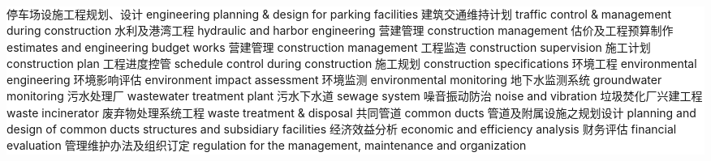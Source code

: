 停车场设施工程规划、设计 engineering planning & design for parking facilities
建筑交通维持计划 traffic control & management during construction
水利及港湾工程 hydraulic and harbor engineering
营建管理 construction management
估价及工程预算制作 estimates and engineering budget works
营建管理 construction management
工程监造 construction supervision
施工计划 construction plan
工程进度控管 schedule control during construction
施工规划 construction specifications
环境工程 environmental engineering
环境影响评估 environment impact assessment
环境监测 environmental monitoring
地下水监测系统 groundwater monitoring
污水处理厂 wastewater treatment plant
污水下水道 sewage system
噪音振动防治 noise and vibration
垃圾焚化厂兴建工程 waste incinerator
废弃物处理系统工程 waste treatment & disposal
共同管道 common ducts
管道及附属设施之规划设计 planning and design of common ducts structures and subsidiary facilities
经济效益分析 economic and efficiency analysis
财务评估 financial evaluation
管理维护办法及组织订定 regulation for the management, maintenance and organization
